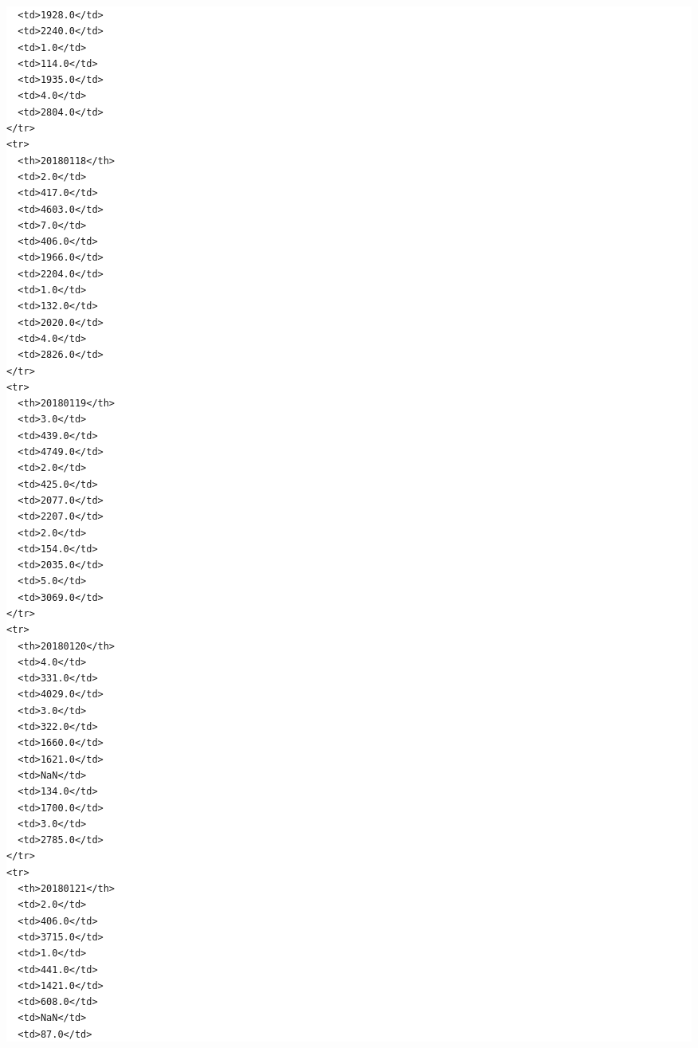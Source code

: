       <td>1928.0</td>
      <td>2240.0</td>
      <td>1.0</td>
      <td>114.0</td>
      <td>1935.0</td>
      <td>4.0</td>
      <td>2804.0</td>
    </tr>
    <tr>
      <th>20180118</th>
      <td>2.0</td>
      <td>417.0</td>
      <td>4603.0</td>
      <td>7.0</td>
      <td>406.0</td>
      <td>1966.0</td>
      <td>2204.0</td>
      <td>1.0</td>
      <td>132.0</td>
      <td>2020.0</td>
      <td>4.0</td>
      <td>2826.0</td>
    </tr>
    <tr>
      <th>20180119</th>
      <td>3.0</td>
      <td>439.0</td>
      <td>4749.0</td>
      <td>2.0</td>
      <td>425.0</td>
      <td>2077.0</td>
      <td>2207.0</td>
      <td>2.0</td>
      <td>154.0</td>
      <td>2035.0</td>
      <td>5.0</td>
      <td>3069.0</td>
    </tr>
    <tr>
      <th>20180120</th>
      <td>4.0</td>
      <td>331.0</td>
      <td>4029.0</td>
      <td>3.0</td>
      <td>322.0</td>
      <td>1660.0</td>
      <td>1621.0</td>
      <td>NaN</td>
      <td>134.0</td>
      <td>1700.0</td>
      <td>3.0</td>
      <td>2785.0</td>
    </tr>
    <tr>
      <th>20180121</th>
      <td>2.0</td>
      <td>406.0</td>
      <td>3715.0</td>
      <td>1.0</td>
      <td>441.0</td>
      <td>1421.0</td>
      <td>608.0</td>
      <td>NaN</td>
      <td>87.0</td>